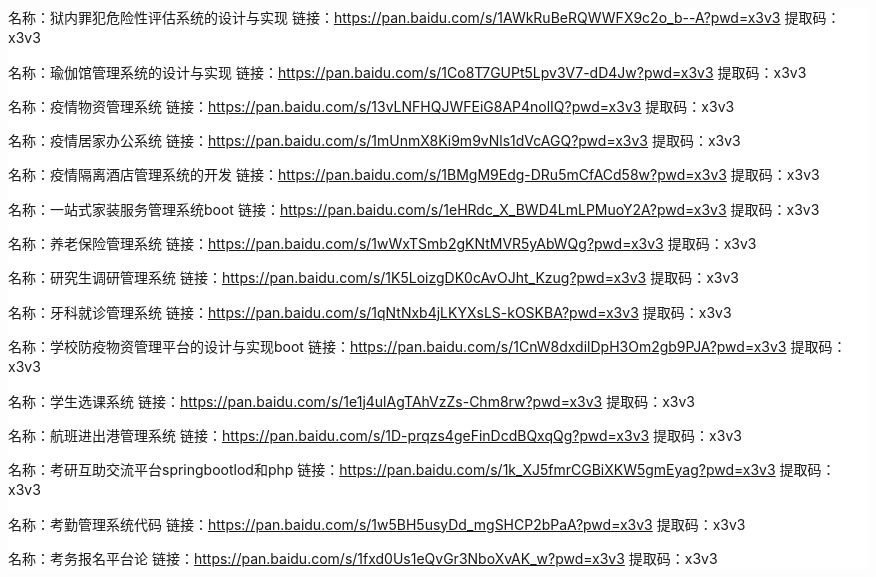 名称：狱内罪犯危险性评估系统的设计与实现
链接：https://pan.baidu.com/s/1AWkRuBeRQWWFX9c2o_b--A?pwd=x3v3
提取码：x3v3

名称：瑜伽馆管理系统的设计与实现
链接：https://pan.baidu.com/s/1Co8T7GUPt5Lpv3V7-dD4Jw?pwd=x3v3
提取码：x3v3

名称：疫情物资管理系统
链接：https://pan.baidu.com/s/13vLNFHQJWFEiG8AP4nolIQ?pwd=x3v3
提取码：x3v3

名称：疫情居家办公系统
链接：https://pan.baidu.com/s/1mUnmX8Ki9m9vNls1dVcAGQ?pwd=x3v3
提取码：x3v3

名称：疫情隔离酒店管理系统的开发
链接：https://pan.baidu.com/s/1BMgM9Edg-DRu5mCfACd58w?pwd=x3v3
提取码：x3v3

名称：一站式家装服务管理系统boot
链接：https://pan.baidu.com/s/1eHRdc_X_BWD4LmLPMuoY2A?pwd=x3v3
提取码：x3v3

名称：养老保险管理系统
链接：https://pan.baidu.com/s/1wWxTSmb2gKNtMVR5yAbWQg?pwd=x3v3
提取码：x3v3

名称：研究生调研管理系统
链接：https://pan.baidu.com/s/1K5LoizgDK0cAvOJht_Kzug?pwd=x3v3
提取码：x3v3

名称：牙科就诊管理系统
链接：https://pan.baidu.com/s/1qNtNxb4jLKYXsLS-kOSKBA?pwd=x3v3
提取码：x3v3

名称：学校防疫物资管理平台的设计与实现boot
链接：https://pan.baidu.com/s/1CnW8dxdilDpH3Om2gb9PJA?pwd=x3v3
提取码：x3v3

名称：学生选课系统
链接：https://pan.baidu.com/s/1e1j4ulAgTAhVzZs-Chm8rw?pwd=x3v3
提取码：x3v3

名称：航班进出港管理系统
链接：https://pan.baidu.com/s/1D-prqzs4geFinDcdBQxqQg?pwd=x3v3
提取码：x3v3

名称：考研互助交流平台springbootlod和php
链接：https://pan.baidu.com/s/1k_XJ5fmrCGBiXKW5gmEyag?pwd=x3v3
提取码：x3v3

名称：考勤管理系统代码
链接：https://pan.baidu.com/s/1w5BH5usyDd_mgSHCP2bPaA?pwd=x3v3
提取码：x3v3

名称：考务报名平台论
链接：https://pan.baidu.com/s/1fxd0Us1eQvGr3NboXvAK_w?pwd=x3v3
提取码：x3v3
